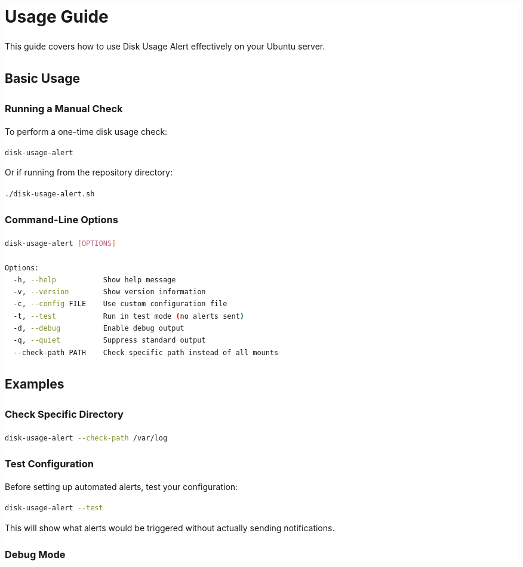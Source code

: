 # Usage Guide

This guide covers how to use Disk Usage Alert effectively on your Ubuntu server.

## Basic Usage

### Running a Manual Check

To perform a one-time disk usage check:

```bash
disk-usage-alert
```

Or if running from the repository directory:

```bash
./disk-usage-alert.sh
```

### Command-Line Options

```bash
disk-usage-alert [OPTIONS]

Options:
  -h, --help           Show help message
  -v, --version        Show version information
  -c, --config FILE    Use custom configuration file
  -t, --test           Run in test mode (no alerts sent)
  -d, --debug          Enable debug output
  -q, --quiet          Suppress standard output
  --check-path PATH    Check specific path instead of all mounts
```

## Examples

### Check Specific Directory

```bash
disk-usage-alert --check-path /var/log
```

### Test Configuration

Before setting up automated alerts, test your configuration:

```bash
disk-usage-alert --test
```

This will show what alerts would be triggered without actually sending notifications.

### Debug Mode
